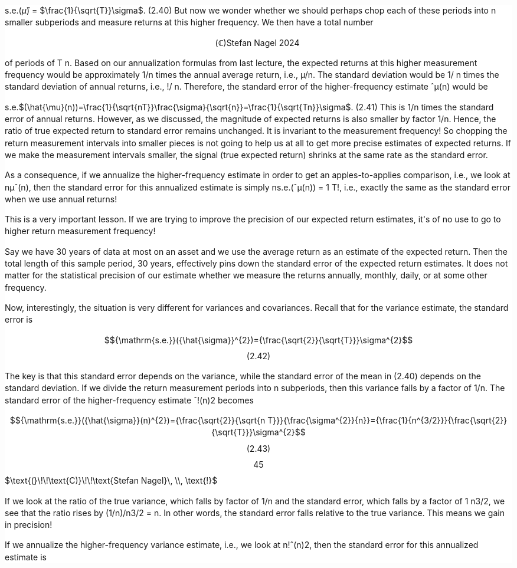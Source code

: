 s.e.($\hat{\mu}$) = $\frac{1}{\sqrt{T}}\sigma$. (2.40)
But now we wonder whether we should perhaps chop each of these periods into n smaller subperiods and measure returns at this higher frequency. We then have a total number

$${\mathrm{(\mathbb{C})}}{\mathrm{Stefan~Nagel~2024~}}$$

of periods of T n. Based on our annualization formulas from last lecture,  the expected returns at this higher measurement frequency would be approximately 1/n times the annual average return,  i.e.,  µ/n. The standard deviation would be 1/
n times the standard deviation of annual returns,  i.e.,  !/
n. Therefore,  the standard error of the higher-frequency estimate ˆµ(n) would be

s.e.$(\hat{\mu}(n))=\frac{1}{\sqrt{nT}}\frac{\sigma}{\sqrt{n}}=\frac{1}{\sqrt{Tn}}\sigma$. (2.41)
This is 1/n times the standard error of annual returns. However,  as we discussed,  the magnitude of expected returns is also smaller by factor 1/n. Hence,  the ratio of true expected return to standard error remains unchanged. It is invariant to the measurement frequency! So chopping the return measurement intervals into smaller pieces is not going to help us at all to get more precise estimates of expected returns. If we make the measurement intervals smaller,  the signal (true expected return) shrinks at the same rate as the standard error.

As a consequence,  if we annualize the higher-frequency estimate in order to get an apples-to-applies comparison,  i.e.,  we look at nµˆ(n),  then the standard error for this annualized estimate is simply ns.e.(ˆµ(n)) =
1 T!,  i.e.,  exactly the same as the standard error when we use annual returns!

This is a very important lesson. If we are trying to improve the precision of our expected return estimates,  it's of no use to go to higher return measurement frequency!

Say we have 30 years of data at most on an asset and we use the average return as an estimate of the expected return. Then the total length of this sample period,  30 years,  effectively pins down the standard error of the expected return estimates. It does not matter for the statistical precision of our estimate whether we measure the returns annually,  monthly,  daily,  or at some other frequency.

Now,  interestingly,  the situation is very different for variances and covariances. Recall that for the variance estimate,  the standard error is

$${\mathrm{s.e.}}({\hat{\sigma}}^{2})={\frac{\sqrt{2}}{\sqrt{T}}}\sigma^{2}$$
$$(2.42)$$

The key is that this standard error depends on the variance,  while the standard error of the mean in (2.40) depends on the standard deviation. If we divide the return measurement periods into n subperiods,  then this variance falls by a factor of 1/n. The standard error of the higher-frequency estimate ˆ!(n)2 becomes

$${\mathrm{s.e.}}({\hat{\sigma}}(n)^{2})={\frac{\sqrt{2}}{\sqrt{n T}}}{\frac{\sigma^{2}}{n}}={\frac{1}{n^{3/2}}}{\frac{\sqrt{2}}{\sqrt{T}}}\sigma^{2}$$
$$(2.43)$$
$$45$$
$\text{(}\!\!\text{C)}\!\!\text{Stefan Nagel}\,      \\,      \text{!}$

If we look at the ratio of the true variance,  which falls by factor of 1/n and the standard error,  which falls by a factor of 1 n3/2,  we see that the ratio rises by (1/n)/n3/2 = n. In other words,  the standard error falls relative to the true variance. This means we gain in precision!

If we annualize the higher-frequency variance estimate,  i.e.,  we look at n!ˆ(n)2,  then the standard error for this annualized estimate is
